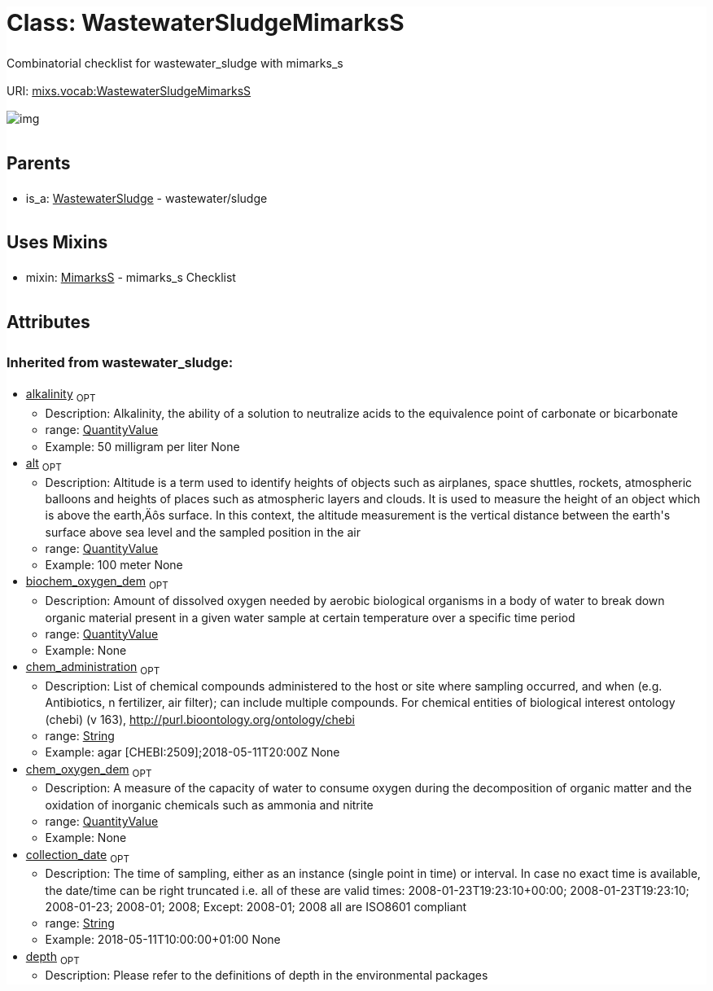 
# Class: WastewaterSludgeMimarksS


Combinatorial checklist for wastewater_sludge with mimarks_s

URI: [mixs.vocab:WastewaterSludgeMimarksS](https://w3id.org/mixs/vocab/WastewaterSludgeMimarksS)


![img](http://yuml.me/diagram/nofunky;dir:TB/class/[WastewaterSludgeMimarksS&#124;submitted_to_insdc:string;investigation_type:investigation_type_enum;sample_name:string%20%3F;project_name:string;experimental_factor:string%20%3F;env_package:env_package_enum%20%3F;source_mat_id:string%20%3F;rel_to_oxygen:rel_to_oxygen_enum%20%3F;samp_collect_device:string%20%3F;samp_mat_process:string%20%3F;size_frac:string%20%3F;nucl_acid_ext:string%20%3F;nucl_acid_amp:string%20%3F;lib_size:string%20%3F;lib_reads_seqd:string%20%3F;lib_layout:lib_layout_enum%20%3F;lib_vector:string%20%3F;lib_screen:string%20%3F;target_gene:string;target_subfragment:string%20%3F;pcr_primers:string%20%3F;mid:string%20%3F;adapters:string%20%3F;pcr_cond:string%20%3F;seq_meth:seq_meth_enum;seq_quality_check:string%20%3F;chimera_check:string%20%3F;assembly_software:string%20%3F;url:string%20%3F;sop:string%20%3F;lat_lon(i):string%20%3F;depth(i):string%20%3F;geo_loc_name(i):string%20%3F;collection_date(i):string%20%3F;env_broad_scale(i):string%20%3F;env_local_scale(i):string%20%3F;env_medium(i):string%20%3F;chem_administration(i):string%20%3F;emulsions(i):string%20%3F;gaseous_substances(i):string%20%3F;inorg_particles(i):string%20%3F;misc_param(i):string%20%3F;org_particles(i):string%20%3F;organism_count(i):organism_count_enum%20%3F;oxy_stat_samp(i):oxy_stat_samp_enum%20%3F;ph(i):double%20%3F;perturbation(i):string%20%3F;pre_treatment(i):string%20%3F;primary_treatment(i):string%20%3F;reactor_type(i):string%20%3F;samp_store_dur(i):string%20%3F;samp_store_loc(i):string%20%3F;secondary_treatment(i):string%20%3F;sewage_type(i):string%20%3F;soluble_inorg_mat(i):string%20%3F;soluble_org_mat(i):string%20%3F;suspend_solids(i):string%20%3F;tertiary_treatment(i):string%20%3F;wastewater_type(i):string%20%3F]uses%20-.->[MimarksS],[WastewaterSludge]^-[WastewaterSludgeMimarksS],[WastewaterSludge],[QuantityValue],[MimarksS])

## Parents

 *  is_a: [WastewaterSludge](WastewaterSludge.md) - wastewater/sludge

## Uses Mixins

 *  mixin: [MimarksS](MimarksS.md) - mimarks_s Checklist

## Attributes


### Inherited from wastewater_sludge:

 * [alkalinity](alkalinity.md)  <sub>OPT</sub>
     * Description: Alkalinity, the ability of a solution to neutralize acids to the equivalence point of carbonate or bicarbonate
     * range: [QuantityValue](QuantityValue.md)
     * Example: 50 milligram per liter None
 * [alt](alt.md)  <sub>OPT</sub>
     * Description: Altitude is a term used to identify heights of objects such as airplanes, space shuttles, rockets, atmospheric balloons and heights of places such as atmospheric layers and clouds. It is used to measure the height of an object which is above the earth‚Äôs surface. In this context, the altitude measurement is the vertical distance between the earth's surface above sea level and the sampled position in the air
     * range: [QuantityValue](QuantityValue.md)
     * Example: 100 meter None
 * [biochem_oxygen_dem](biochem_oxygen_dem.md)  <sub>OPT</sub>
     * Description: Amount of dissolved oxygen needed by aerobic biological organisms in a body of water to break down organic material present in a given water sample at certain temperature over a specific time period
     * range: [QuantityValue](QuantityValue.md)
     * Example:  None
 * [chem_administration](chem_administration.md)  <sub>OPT</sub>
     * Description: List of chemical compounds administered to the host or site where sampling occurred, and when (e.g. Antibiotics, n fertilizer, air filter); can include multiple compounds. For chemical entities of biological interest ontology (chebi) (v 163), http://purl.bioontology.org/ontology/chebi
     * range: [String](types/String.md)
     * Example: agar [CHEBI:2509];2018-05-11T20:00Z None
 * [chem_oxygen_dem](chem_oxygen_dem.md)  <sub>OPT</sub>
     * Description: A measure of the capacity of water to consume oxygen during the decomposition of organic matter and the oxidation of inorganic chemicals such as ammonia and nitrite
     * range: [QuantityValue](QuantityValue.md)
     * Example:  None
 * [collection_date](collection_date.md)  <sub>OPT</sub>
     * Description: The time of sampling, either as an instance (single point in time) or interval. In case no exact time is available, the date/time can be right truncated i.e. all of these are valid times: 2008-01-23T19:23:10+00:00; 2008-01-23T19:23:10; 2008-01-23; 2008-01; 2008; Except: 2008-01; 2008 all are ISO8601 compliant
     * range: [String](types/String.md)
     * Example: 2018-05-11T10:00:00+01:00 None
 * [depth](depth.md)  <sub>OPT</sub>
     * Description: Please refer to the definitions of depth in the environmental packages